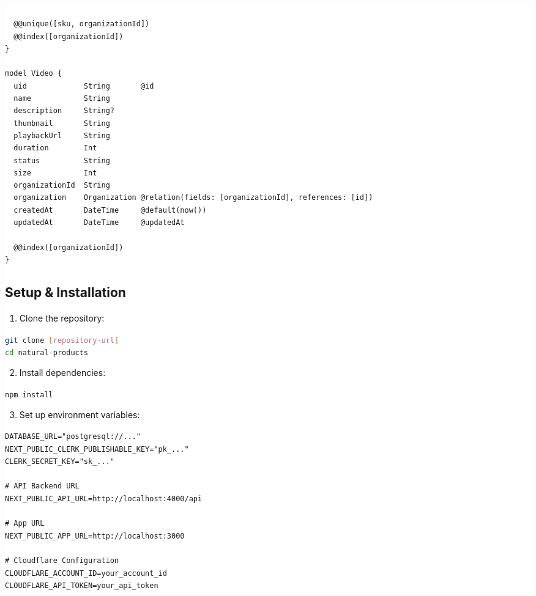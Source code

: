 ```prisma

  @@unique([sku, organizationId])
  @@index([organizationId])
}

model Video {
  uid             String       @id
  name            String
  description     String?
  thumbnail       String
  playbackUrl     String
  duration        Int
  status          String
  size            Int
  organizationId  String
  organization    Organization @relation(fields: [organizationId], references: [id])
  createdAt       DateTime     @default(now())
  updatedAt       DateTime     @updatedAt

  @@index([organizationId])
}
```

## Setup & Installation

1. Clone the repository:
```bash
git clone [repository-url]
cd natural-products
```

2. Install dependencies:
```bash
npm install
```

3. Set up environment variables:
```env
DATABASE_URL="postgresql://..."
NEXT_PUBLIC_CLERK_PUBLISHABLE_KEY="pk_..."
CLERK_SECRET_KEY="sk_..."

# API Backend URL
NEXT_PUBLIC_API_URL=http://localhost:4000/api

# App URL
NEXT_PUBLIC_APP_URL=http://localhost:3000

# Cloudflare Configuration
CLOUDFLARE_ACCOUNT_ID=your_account_id
CLOUDFLARE_API_TOKEN=your_api_token
```
